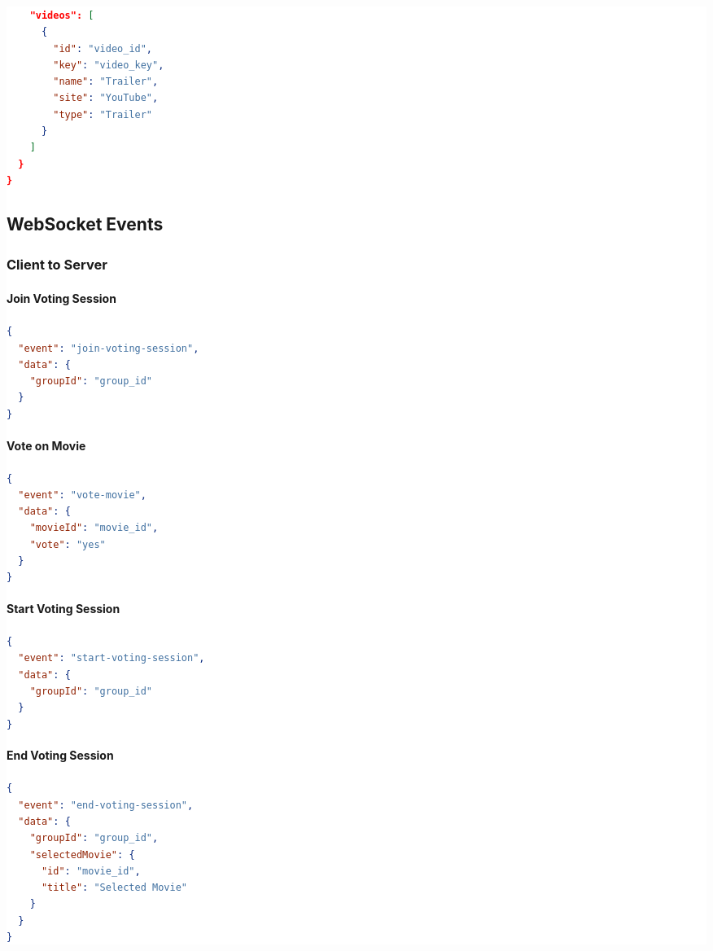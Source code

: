 ```json
    "videos": [
      {
        "id": "video_id",
        "key": "video_key",
        "name": "Trailer",
        "site": "YouTube",
        "type": "Trailer"
      }
    ]
  }
}
```

## WebSocket Events

### Client to Server

#### Join Voting Session
```json
{
  "event": "join-voting-session",
  "data": {
    "groupId": "group_id"
  }
}
```

#### Vote on Movie
```json
{
  "event": "vote-movie",
  "data": {
    "movieId": "movie_id",
    "vote": "yes"
  }
}
```

#### Start Voting Session
```json
{
  "event": "start-voting-session",
  "data": {
    "groupId": "group_id"
  }
}
```

#### End Voting Session
```json
{
  "event": "end-voting-session",
  "data": {
    "groupId": "group_id",
    "selectedMovie": {
      "id": "movie_id",
      "title": "Selected Movie"
    }
  }
}
```
